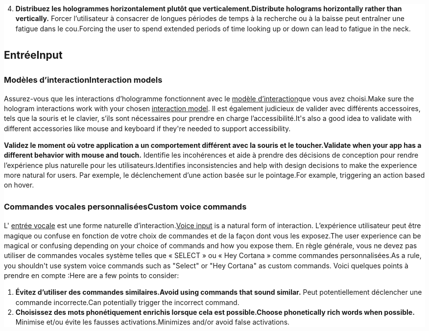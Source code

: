 4. <span data-ttu-id="40a09-152">**Distribuez les hologrammes horizontalement plutôt que verticalement.**</span><span class="sxs-lookup"><span data-stu-id="40a09-152">**Distribute holograms horizontally rather than vertically.**</span></span> <span data-ttu-id="40a09-153">Forcer l’utilisateur à consacrer de longues périodes de temps à la recherche ou à la baisse peut entraîner une fatigue dans le cou.</span><span class="sxs-lookup"><span data-stu-id="40a09-153">Forcing the user to spend extended periods of time looking up or down can lead to fatigue in the neck.</span></span>

## <a name="input"></a><span data-ttu-id="40a09-154">Entrée</span><span class="sxs-lookup"><span data-stu-id="40a09-154">Input</span></span>

### <a name="interaction-models"></a><span data-ttu-id="40a09-155">Modèles d’interaction</span><span class="sxs-lookup"><span data-stu-id="40a09-155">Interaction models</span></span>

<span data-ttu-id="40a09-156">Assurez-vous que les interactions d’hologramme fonctionnent avec le [modèle d’interaction](../../design/interaction-fundamentals.md)que vous avez choisi.</span><span class="sxs-lookup"><span data-stu-id="40a09-156">Make sure the hologram interactions work with your chosen [interaction model](../../design/interaction-fundamentals.md).</span></span>
<span data-ttu-id="40a09-157">Il est également judicieux de valider avec différents accessoires, tels que la souris et le clavier, s’ils sont nécessaires pour prendre en charge l’accessibilité.</span><span class="sxs-lookup"><span data-stu-id="40a09-157">It's also a good idea to validate with different accessories like mouse and keyboard if they're needed to support accessibility.</span></span>

<span data-ttu-id="40a09-158">**Validez le moment où votre application a un comportement différent avec la souris et le toucher.**</span><span class="sxs-lookup"><span data-stu-id="40a09-158">**Validate when your app has a different behavior with mouse and touch.**</span></span> <span data-ttu-id="40a09-159">Identifie les incohérences et aide à prendre des décisions de conception pour rendre l’expérience plus naturelle pour les utilisateurs.</span><span class="sxs-lookup"><span data-stu-id="40a09-159">Identifies inconsistencies and help with design decisions to make the experience more natural for users.</span></span> <span data-ttu-id="40a09-160">Par exemple, le déclenchement d’une action basée sur le pointage.</span><span class="sxs-lookup"><span data-stu-id="40a09-160">For example, triggering an action based on hover.</span></span>


### <a name="custom-voice-commands"></a><span data-ttu-id="40a09-161">Commandes vocales personnalisées</span><span class="sxs-lookup"><span data-stu-id="40a09-161">Custom voice commands</span></span>

<span data-ttu-id="40a09-162">L' [entrée vocale](../../design/voice-input.md) est une forme naturelle d’interaction.</span><span class="sxs-lookup"><span data-stu-id="40a09-162">[Voice input](../../design/voice-input.md) is a natural form of interaction.</span></span> <span data-ttu-id="40a09-163">L’expérience utilisateur peut être magique ou confuse en fonction de votre choix de commandes et de la façon dont vous les exposez.</span><span class="sxs-lookup"><span data-stu-id="40a09-163">The user experience can be magical or confusing depending on your choice of commands and how you expose them.</span></span> <span data-ttu-id="40a09-164">En règle générale, vous ne devez pas utiliser de commandes vocales système telles que « SELECT » ou « Hey Cortana » comme commandes personnalisées.</span><span class="sxs-lookup"><span data-stu-id="40a09-164">As a rule, you shouldn't use system voice commands such as "Select" or "Hey Cortana" as custom commands.</span></span> <span data-ttu-id="40a09-165">Voici quelques points à prendre en compte :</span><span class="sxs-lookup"><span data-stu-id="40a09-165">Here are a few points to consider:</span></span>
1. <span data-ttu-id="40a09-166">**Évitez d’utiliser des commandes similaires.**</span><span class="sxs-lookup"><span data-stu-id="40a09-166">**Avoid using commands that sound similar.**</span></span> <span data-ttu-id="40a09-167">Peut potentiellement déclencher une commande incorrecte.</span><span class="sxs-lookup"><span data-stu-id="40a09-167">Can potentially trigger the incorrect command.</span></span>
2. <span data-ttu-id="40a09-168">**Choisissez des mots phonétiquement enrichis lorsque cela est possible.**</span><span class="sxs-lookup"><span data-stu-id="40a09-168">**Choose phonetically rich words when possible.**</span></span> <span data-ttu-id="40a09-169">Minimise et/ou évite les fausses activations.</span><span class="sxs-lookup"><span data-stu-id="40a09-169">Minimizes and/or avoid false activations.</span></span>
